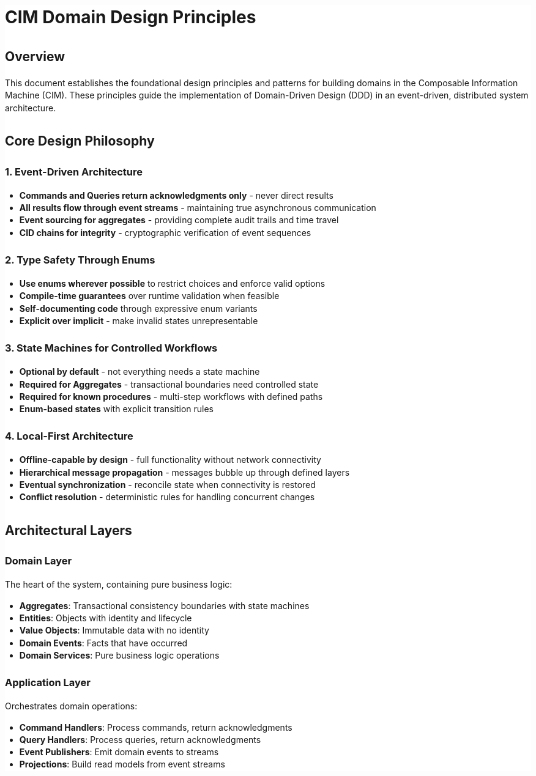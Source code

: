 # CIM Domain Design Principles

## Overview

This document establishes the foundational design principles and patterns for building domains in the Composable Information Machine (CIM). These principles guide the implementation of Domain-Driven Design (DDD) in an event-driven, distributed system architecture.

## Core Design Philosophy

### 1. Event-Driven Architecture
- **Commands and Queries return acknowledgments only** - never direct results
- **All results flow through event streams** - maintaining true asynchronous communication
- **Event sourcing for aggregates** - providing complete audit trails and time travel
- **CID chains for integrity** - cryptographic verification of event sequences

### 2. Type Safety Through Enums
- **Use enums wherever possible** to restrict choices and enforce valid options
- **Compile-time guarantees** over runtime validation when feasible
- **Self-documenting code** through expressive enum variants
- **Explicit over implicit** - make invalid states unrepresentable

### 3. State Machines for Controlled Workflows
- **Optional by default** - not everything needs a state machine
- **Required for Aggregates** - transactional boundaries need controlled state
- **Required for known procedures** - multi-step workflows with defined paths
- **Enum-based states** with explicit transition rules

### 4. Local-First Architecture
- **Offline-capable by design** - full functionality without network connectivity
- **Hierarchical message propagation** - messages bubble up through defined layers
- **Eventual synchronization** - reconcile state when connectivity is restored
- **Conflict resolution** - deterministic rules for handling concurrent changes

## Architectural Layers

### Domain Layer
The heart of the system, containing pure business logic:
- **Aggregates**: Transactional consistency boundaries with state machines
- **Entities**: Objects with identity and lifecycle
- **Value Objects**: Immutable data with no identity
- **Domain Events**: Facts that have occurred
- **Domain Services**: Pure business logic operations

### Application Layer
Orchestrates domain operations:
- **Command Handlers**: Process commands, return acknowledgments
- **Query Handlers**: Process queries, return acknowledgments
- **Event Publishers**: Emit domain events to streams
- **Projections**: Build read models from event streams
